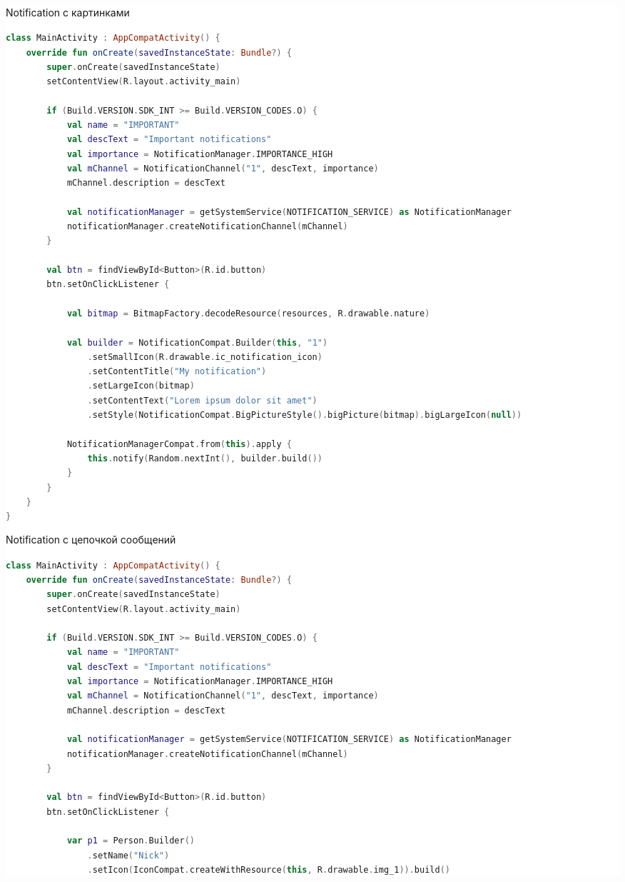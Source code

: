 Notification с картинками

```kotlin
class MainActivity : AppCompatActivity() {
    override fun onCreate(savedInstanceState: Bundle?) {
        super.onCreate(savedInstanceState)
        setContentView(R.layout.activity_main)

        if (Build.VERSION.SDK_INT >= Build.VERSION_CODES.O) {
            val name = "IMPORTANT"
            val descText = "Important notifications"
            val importance = NotificationManager.IMPORTANCE_HIGH
            val mChannel = NotificationChannel("1", descText, importance)
            mChannel.description = descText

            val notificationManager = getSystemService(NOTIFICATION_SERVICE) as NotificationManager
            notificationManager.createNotificationChannel(mChannel)
        }

        val btn = findViewById<Button>(R.id.button)
        btn.setOnClickListener {

            val bitmap = BitmapFactory.decodeResource(resources, R.drawable.nature)

            val builder = NotificationCompat.Builder(this, "1")
                .setSmallIcon(R.drawable.ic_notification_icon)
                .setContentTitle("My notification")
                .setLargeIcon(bitmap)
                .setContentText("Lorem ipsum dolor sit amet")
                .setStyle(NotificationCompat.BigPictureStyle().bigPicture(bitmap).bigLargeIcon(null))

            NotificationManagerCompat.from(this).apply {
                this.notify(Random.nextInt(), builder.build())
            }
        }
    }
}
```

Notification с цепочкой сообщений

```kotlin
class MainActivity : AppCompatActivity() {
    override fun onCreate(savedInstanceState: Bundle?) {
        super.onCreate(savedInstanceState)
        setContentView(R.layout.activity_main)

        if (Build.VERSION.SDK_INT >= Build.VERSION_CODES.O) {
            val name = "IMPORTANT"
            val descText = "Important notifications"
            val importance = NotificationManager.IMPORTANCE_HIGH
            val mChannel = NotificationChannel("1", descText, importance)
            mChannel.description = descText

            val notificationManager = getSystemService(NOTIFICATION_SERVICE) as NotificationManager
            notificationManager.createNotificationChannel(mChannel)
        }

        val btn = findViewById<Button>(R.id.button)
        btn.setOnClickListener {

            var p1 = Person.Builder()
                .setName("Nick")
                .setIcon(IconCompat.createWithResource(this, R.drawable.img_1)).build()
```